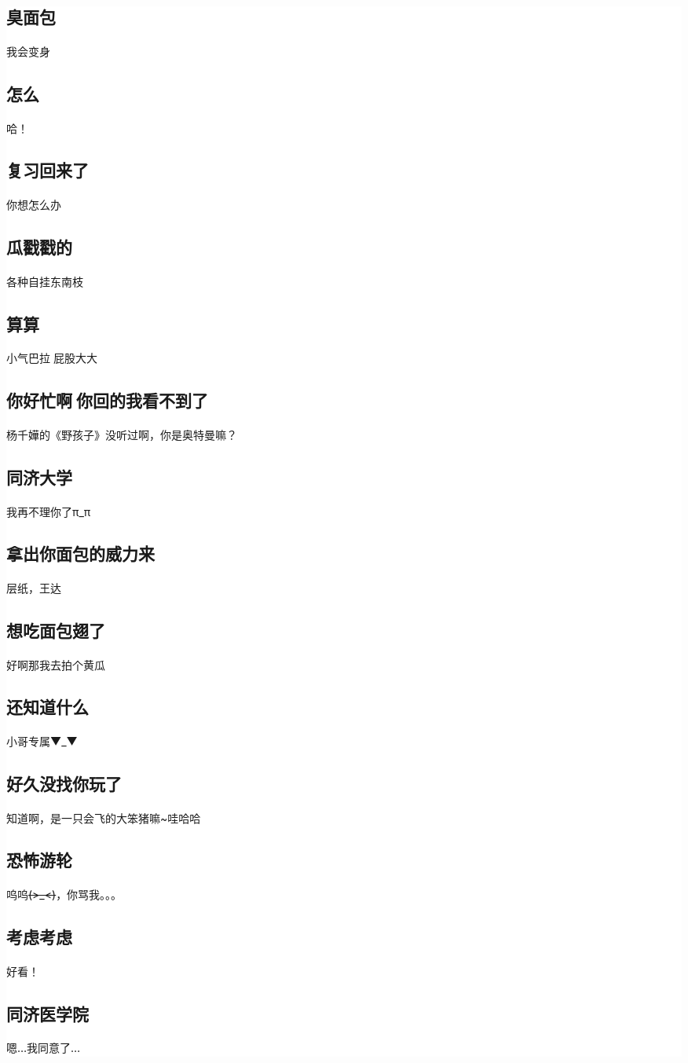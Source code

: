## 臭面包
我会变身

## 怎么
哈！

## 复习回来了
你想怎么办

## 瓜戳戳的
各种自挂东南枝

## 算算
小气巴拉 屁股大大

## 你好忙啊   你回的我看不到了
杨千嬅的《野孩子》没听过啊，你是奥特曼嘛？

## 同济大学
我再不理你了π_π

## 拿出你面包的威力来
层纸，王达

## 想吃面包翅了
好啊那我去拍个黄瓜

## 还知道什么
小哥专属▼_▼

## 好久没找你玩了
知道啊，是一只会飞的大笨猪嘛~哇哈哈

## 恐怖游轮
呜呜~~~~(>_<)~~~~，你骂我。。。

## 考虑考虑
好看！

## 同济医学院
嗯…我同意了…
